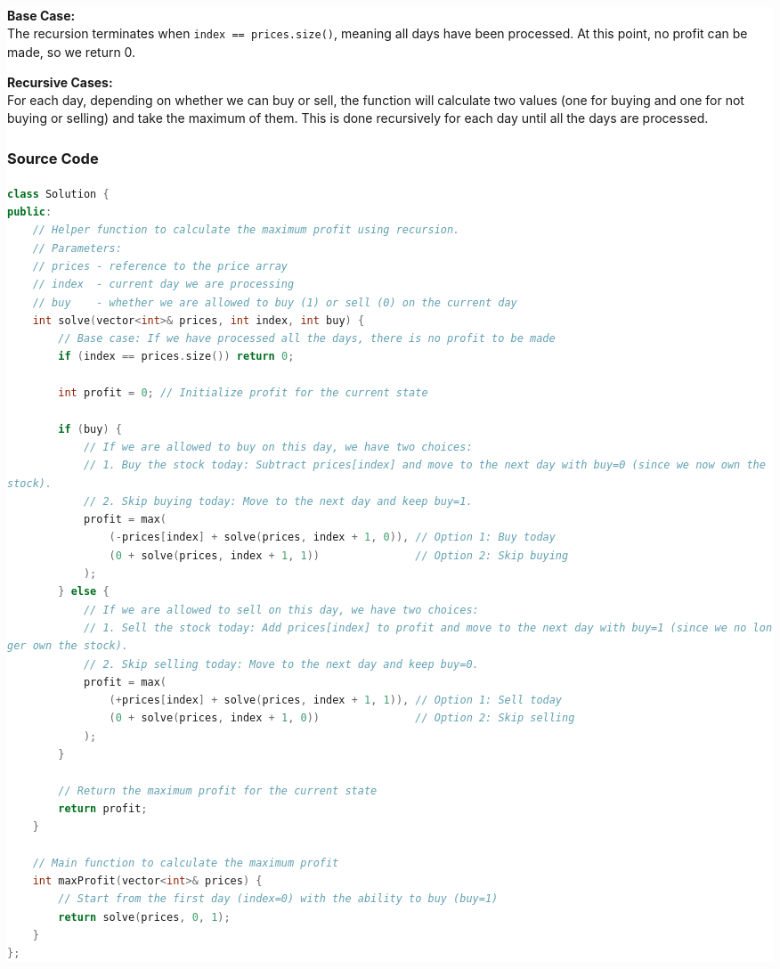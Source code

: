 **Base Case:**  
The recursion terminates when `index == prices.size()`, meaning all days have been processed. At this point, no profit can be made, so we return 0.

**Recursive Cases:**  
For each day, depending on whether we can buy or sell, the function will calculate two values (one for buying and one for not buying or selling) and take the maximum of them. This is done recursively for each day until all the days are processed.

### Source Code
```cpp
class Solution {
public:
    // Helper function to calculate the maximum profit using recursion.
    // Parameters:
    // prices - reference to the price array
    // index  - current day we are processing
    // buy    - whether we are allowed to buy (1) or sell (0) on the current day
    int solve(vector<int>& prices, int index, int buy) {
        // Base case: If we have processed all the days, there is no profit to be made
        if (index == prices.size()) return 0;

        int profit = 0; // Initialize profit for the current state

        if (buy) {
            // If we are allowed to buy on this day, we have two choices:
            // 1. Buy the stock today: Subtract prices[index] and move to the next day with buy=0 (since we now own the stock).
            // 2. Skip buying today: Move to the next day and keep buy=1.
            profit = max(
                (-prices[index] + solve(prices, index + 1, 0)), // Option 1: Buy today
                (0 + solve(prices, index + 1, 1))               // Option 2: Skip buying
            );
        } else {
            // If we are allowed to sell on this day, we have two choices:
            // 1. Sell the stock today: Add prices[index] to profit and move to the next day with buy=1 (since we no longer own the stock).
            // 2. Skip selling today: Move to the next day and keep buy=0.
            profit = max(
                (+prices[index] + solve(prices, index + 1, 1)), // Option 1: Sell today
                (0 + solve(prices, index + 1, 0))               // Option 2: Skip selling
            );
        }

        // Return the maximum profit for the current state
        return profit;
    }

    // Main function to calculate the maximum profit
    int maxProfit(vector<int>& prices) {
        // Start from the first day (index=0) with the ability to buy (buy=1)
        return solve(prices, 0, 1);
    }
};
```
